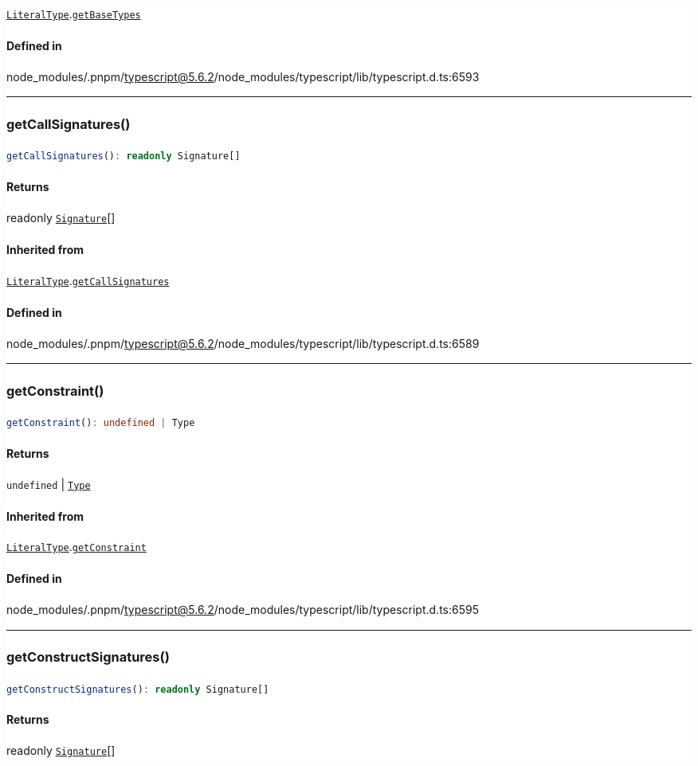 [`LiteralType`](LiteralType.md).[`getBaseTypes`](LiteralType.md#getbasetypes)

#### Defined in

node\_modules/.pnpm/typescript@5.6.2/node\_modules/typescript/lib/typescript.d.ts:6593

***

### getCallSignatures()

```ts
getCallSignatures(): readonly Signature[]
```

#### Returns

readonly [`Signature`](Signature.md)[]

#### Inherited from

[`LiteralType`](LiteralType.md).[`getCallSignatures`](LiteralType.md#getcallsignatures)

#### Defined in

node\_modules/.pnpm/typescript@5.6.2/node\_modules/typescript/lib/typescript.d.ts:6589

***

### getConstraint()

```ts
getConstraint(): undefined | Type
```

#### Returns

`undefined` \| [`Type`](Type.md)

#### Inherited from

[`LiteralType`](LiteralType.md).[`getConstraint`](LiteralType.md#getconstraint)

#### Defined in

node\_modules/.pnpm/typescript@5.6.2/node\_modules/typescript/lib/typescript.d.ts:6595

***

### getConstructSignatures()

```ts
getConstructSignatures(): readonly Signature[]
```

#### Returns

readonly [`Signature`](Signature.md)[]
